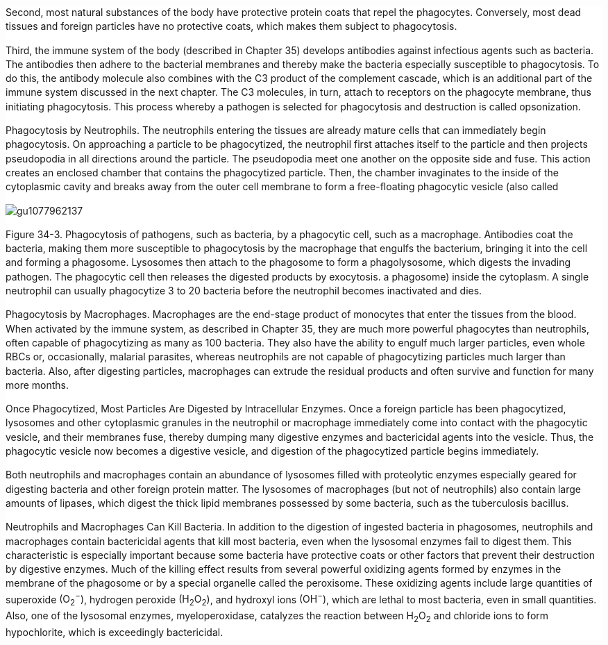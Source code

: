Second, most natural substances of the body have protective protein coats that repel the phagocytes. Conversely, most dead tissues and foreign particles have no protective coats, which makes them subject to phagocytosis.

Third, the immune system of the body (described in Chapter 35) develops antibodies against infectious agents such as bacteria. The antibodies then adhere to the bacterial membranes and thereby make the bacteria especially susceptible to phagocytosis. To do this, the antibody molecule also combines with the C3 product of the complement cascade, which is an additional part of the immune system discussed in the next chapter. The C3 molecules, in turn, attach to receptors on the phagocyte membrane, thus initiating phagocytosis. This process whereby a pathogen is selected for phagocytosis and destruction is called opsonization.

Phagocytosis by Neutrophils. The neutrophils entering the tissues are already mature cells that can immediately begin phagocytosis. On approaching a particle to be phagocytized, the neutrophil first attaches itself to the particle and then projects pseudopodia in all directions around the particle. The pseudopodia meet one another on the opposite side and fuse. This action creates an enclosed chamber that contains the phagocytized particle. Then, the chamber invaginates to the inside of the cytoplasmic cavity and breaks away from the outer cell membrane to form a free-floating phagocytic vesicle (also called

![gu1077962137](gu1077962137.jpg)

Figure 34-3. Phagocytosis of pathogens, such as bacteria, by a phagocytic cell, such as a macrophage. Antibodies coat the bacteria, making them more susceptible to phagocytosis by the macrophage that engulfs the bacterium, bringing it into the cell and forming a phagosome. Lysosomes then attach to the phagosome to form a phagolysosome, which digests the invading pathogen. The phagocytic cell then releases the digested products by exocytosis.
a phagosome) inside the cytoplasm. A single neutrophil can usually phagocytize 3 to 20 bacteria before the neutrophil becomes inactivated and dies.

Phagocytosis by Macrophages. Macrophages are the end-stage product of monocytes that enter the tissues from the blood. When activated by the immune system, as described in Chapter 35, they are much more powerful phagocytes than neutrophils, often capable of phagocytizing as many as 100 bacteria. They also have the ability to engulf much larger particles, even whole RBCs or, occasionally, malarial parasites, whereas neutrophils are not capable of phagocytizing particles much larger than bacteria. Also, after digesting particles, macrophages can extrude the residual products and often survive and function for many more months.

Once Phagocytized, Most Particles Are Digested by Intracellular Enzymes. Once a foreign particle has been phagocytized, lysosomes and other cytoplasmic granules in the neutrophil or macrophage immediately come into contact with the phagocytic vesicle, and their membranes fuse, thereby dumping many digestive enzymes and bactericidal agents into the vesicle. Thus, the phagocytic vesicle now becomes a digestive vesicle, and digestion of the phagocytized particle begins immediately.

Both neutrophils and macrophages contain an abundance of lysosomes filled with proteolytic enzymes especially geared for digesting bacteria and other foreign protein matter. The lysosomes of macrophages (but not of neutrophils) also contain large amounts of lipases, which digest the thick lipid membranes possessed by some bacteria, such as the tuberculosis bacillus.

Neutrophils and Macrophages Can Kill Bacteria. In addition to the digestion of ingested bacteria in phagosomes, neutrophils and macrophages contain bactericidal agents that kill most bacteria, even when the lysosomal enzymes fail to digest them. This characteristic is especially important because some bacteria have protective coats or other factors that prevent their destruction by digestive enzymes. Much of the killing effect results from several powerful oxidizing agents formed by enzymes in the membrane of the phagosome or by a special organelle called the peroxisome. These oxidizing agents include large quantities of superoxide $\left(\mathrm{O}_{2}{ }^{-}\right)$, hydrogen peroxide $\left(\mathrm{H}_{2} \mathrm{O}_{2}\right)$, and hydroxyl ions $\left(\mathrm{OH}^{-}\right)$, which are lethal to most bacteria, even in small quantities. Also, one of the lysosomal enzymes, myeloperoxidase, catalyzes the reaction between $\mathrm{H}_{2} \mathrm{O}_{2}$ and chloride ions to form hypochlorite, which is exceedingly bactericidal.
